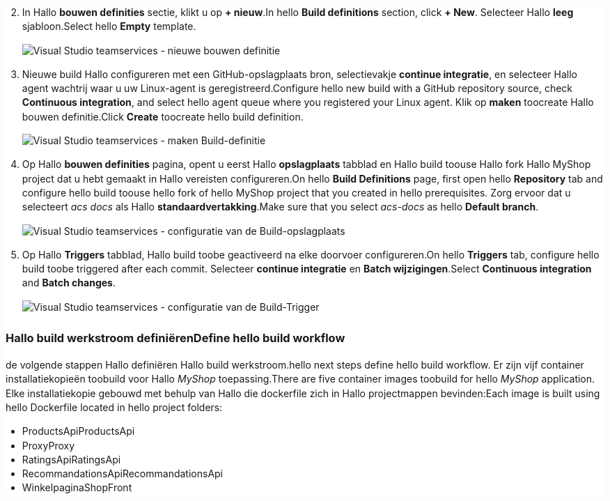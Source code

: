 2. <span data-ttu-id="3dc65-167">In Hallo **bouwen definities** sectie, klikt u op **+ nieuw**.</span><span class="sxs-lookup"><span data-stu-id="3dc65-167">In hello **Build definitions** section, click **+ New**.</span></span> <span data-ttu-id="3dc65-168">Selecteer Hallo **leeg** sjabloon.</span><span class="sxs-lookup"><span data-stu-id="3dc65-168">Select hello **Empty** template.</span></span>

    ![Visual Studio teamservices - nieuwe bouwen definitie](./media/container-service-docker-swarm-setup-ci-cd/create-build-vsts.png)

3. <span data-ttu-id="3dc65-170">Nieuwe build Hallo configureren met een GitHub-opslagplaats bron, selectievakje **continue integratie**, en selecteer Hallo agent wachtrij waar u uw Linux-agent is geregistreerd.</span><span class="sxs-lookup"><span data-stu-id="3dc65-170">Configure hello new build with a GitHub repository source, check **Continuous integration**, and select hello agent queue where you registered your Linux agent.</span></span> <span data-ttu-id="3dc65-171">Klik op **maken** toocreate Hallo bouwen definitie.</span><span class="sxs-lookup"><span data-stu-id="3dc65-171">Click **Create** toocreate hello build definition.</span></span>

    ![Visual Studio teamservices - maken Build-definitie](./media/container-service-docker-swarm-setup-ci-cd/vsts-create-build-github.png)

4. <span data-ttu-id="3dc65-173">Op Hallo **bouwen definities** pagina, opent u eerst Hallo **opslagplaats** tabblad en Hallo build toouse Hallo fork Hallo MyShop project dat u hebt gemaakt in Hallo vereisten configureren.</span><span class="sxs-lookup"><span data-stu-id="3dc65-173">On hello **Build Definitions** page, first open hello **Repository** tab and configure hello build toouse hello fork of hello MyShop project that you created in hello prerequisites.</span></span> <span data-ttu-id="3dc65-174">Zorg ervoor dat u selecteert *acs docs* als Hallo **standaardvertakking**.</span><span class="sxs-lookup"><span data-stu-id="3dc65-174">Make sure that you select *acs-docs* as hello **Default branch**.</span></span>

    ![Visual Studio teamservices - configuratie van de Build-opslagplaats](./media/container-service-docker-swarm-setup-ci-cd/vsts-github-repo-conf.png)

5. <span data-ttu-id="3dc65-176">Op Hallo **Triggers** tabblad, Hallo build toobe geactiveerd na elke doorvoer configureren.</span><span class="sxs-lookup"><span data-stu-id="3dc65-176">On hello **Triggers** tab, configure hello build toobe triggered after each commit.</span></span> <span data-ttu-id="3dc65-177">Selecteer **continue integratie** en **Batch wijzigingen**.</span><span class="sxs-lookup"><span data-stu-id="3dc65-177">Select **Continuous integration** and **Batch changes**.</span></span>

    ![Visual Studio teamservices - configuratie van de Build-Trigger](./media/container-service-docker-swarm-setup-ci-cd/vsts-github-trigger-conf.png)

### <a name="define-hello-build-workflow"></a><span data-ttu-id="3dc65-179">Hallo build werkstroom definiëren</span><span class="sxs-lookup"><span data-stu-id="3dc65-179">Define hello build workflow</span></span>
<span data-ttu-id="3dc65-180">de volgende stappen Hallo definiëren Hallo build werkstroom.</span><span class="sxs-lookup"><span data-stu-id="3dc65-180">hello next steps define hello build workflow.</span></span> <span data-ttu-id="3dc65-181">Er zijn vijf container installatiekopieën toobuild voor Hallo *MyShop* toepassing.</span><span class="sxs-lookup"><span data-stu-id="3dc65-181">There are five container images toobuild for hello *MyShop* application.</span></span> <span data-ttu-id="3dc65-182">Elke installatiekopie gebouwd met behulp van Hallo die dockerfile zich in Hallo projectmappen bevinden:</span><span class="sxs-lookup"><span data-stu-id="3dc65-182">Each image is built using hello Dockerfile located in hello project folders:</span></span>

* <span data-ttu-id="3dc65-183">ProductsApi</span><span class="sxs-lookup"><span data-stu-id="3dc65-183">ProductsApi</span></span>
* <span data-ttu-id="3dc65-184">Proxy</span><span class="sxs-lookup"><span data-stu-id="3dc65-184">Proxy</span></span>
* <span data-ttu-id="3dc65-185">RatingsApi</span><span class="sxs-lookup"><span data-stu-id="3dc65-185">RatingsApi</span></span>
* <span data-ttu-id="3dc65-186">RecommandationsApi</span><span class="sxs-lookup"><span data-stu-id="3dc65-186">RecommandationsApi</span></span>
* <span data-ttu-id="3dc65-187">Winkelpagina</span><span class="sxs-lookup"><span data-stu-id="3dc65-187">ShopFront</span></span>
